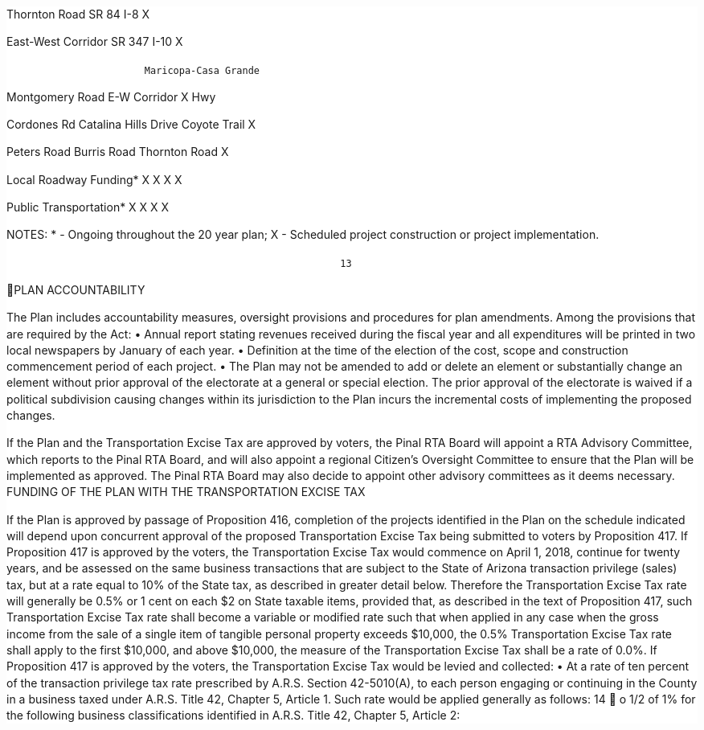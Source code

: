Thornton Road               SR 84                       I-8                         X

East-West Corridor          SR 347                      I-10                        X

                            Maricopa-Casa Grande
Montgomery Road                                         E-W Corridor                                      X
                            Hwy

Cordones Rd                 Catalina Hills Drive        Coyote Trail                X

Peters Road                 Burris Road                 Thornton Road               X

Local Roadway Funding*                                                              X          X          X      X

Public Transportation*                                                              X          X          X      X

NOTES: * - Ongoing throughout the 20 year plan; X - Scheduled project construction or project implementation.




                                                              13
PLAN ACCOUNTABILITY

The Plan includes accountability measures, oversight provisions and procedures for plan
amendments. Among the provisions that are required by the Act:
       •       Annual report stating revenues received during the fiscal year and all expenditures
               will be printed in two local newspapers by January of each year.
       •       Definition at the time of the election of the cost, scope and construction
               commencement period of each project.
       •       The Plan may not be amended to add or delete an element or substantially change
               an element without prior approval of the electorate at a general or special election.
               The prior approval of the electorate is waived if a political subdivision causing
               changes within its jurisdiction to the Plan incurs the incremental costs of
               implementing the proposed changes.

If the Plan and the Transportation Excise Tax are approved by voters, the Pinal RTA Board will
appoint a RTA Advisory Committee, which reports to the Pinal RTA Board, and will also
appoint a regional Citizen’s Oversight Committee to ensure that the Plan will be implemented as
approved. The Pinal RTA Board may also decide to appoint other advisory committees as it
deems necessary.
FUNDING OF THE PLAN WITH THE TRANSPORTATION EXCISE TAX

If the Plan is approved by passage of Proposition 416, completion of the projects identified in the
Plan on the schedule indicated will depend upon concurrent approval of the proposed
Transportation Excise Tax being submitted to voters by Proposition 417.
If Proposition 417 is approved by the voters, the Transportation Excise Tax would commence on
April 1, 2018, continue for twenty years, and be assessed on the same business transactions that
are subject to the State of Arizona transaction privilege (sales) tax, but at a rate equal to 10% of
the State tax, as described in greater detail below. Therefore the Transportation Excise Tax rate
will generally be 0.5% or 1 cent on each $2 on State taxable items, provided that, as described in
the text of Proposition 417, such Transportation Excise Tax rate shall become a variable or
modified rate such that when applied in any case when the gross income from the sale of a single
item of tangible personal property exceeds $10,000, the 0.5% Transportation Excise Tax rate
shall apply to the first $10,000, and above $10,000, the measure of the Transportation Excise
Tax shall be a rate of 0.0%.
If Proposition 417 is approved by the voters, the Transportation Excise Tax would be levied and
collected:
   •   At a rate of ten percent of the transaction privilege tax rate prescribed by A.R.S. Section
       42-5010(A), to each person engaging or continuing in the County in a business taxed
       under A.R.S. Title 42, Chapter 5, Article 1. Such rate would be applied generally as
       follows:
                                                14
           o 1/2 of 1% for the following business classifications identified in A.R.S. Title 42,
                Chapter 5, Article 2: